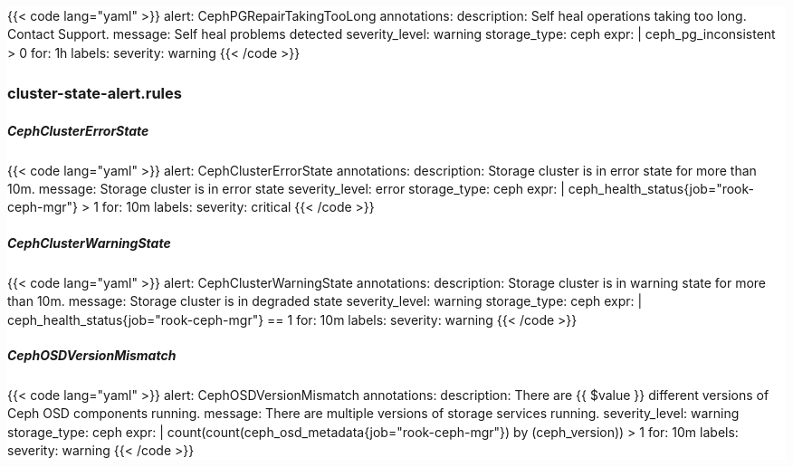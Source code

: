{{< code lang="yaml" >}}
alert: CephPGRepairTakingTooLong
annotations:
  description: Self heal operations taking too long. Contact Support.
  message: Self heal problems detected
  severity_level: warning
  storage_type: ceph
expr: |
  ceph_pg_inconsistent > 0
for: 1h
labels:
  severity: warning
{{< /code >}}
 
### cluster-state-alert.rules

##### CephClusterErrorState

{{< code lang="yaml" >}}
alert: CephClusterErrorState
annotations:
  description: Storage cluster is in error state for more than 10m.
  message: Storage cluster is in error state
  severity_level: error
  storage_type: ceph
expr: |
  ceph_health_status{job="rook-ceph-mgr"} > 1
for: 10m
labels:
  severity: critical
{{< /code >}}
 
##### CephClusterWarningState

{{< code lang="yaml" >}}
alert: CephClusterWarningState
annotations:
  description: Storage cluster is in warning state for more than 10m.
  message: Storage cluster is in degraded state
  severity_level: warning
  storage_type: ceph
expr: |
  ceph_health_status{job="rook-ceph-mgr"} == 1
for: 10m
labels:
  severity: warning
{{< /code >}}
 
##### CephOSDVersionMismatch

{{< code lang="yaml" >}}
alert: CephOSDVersionMismatch
annotations:
  description: There are {{ $value }} different versions of Ceph OSD components running.
  message: There are multiple versions of storage services running.
  severity_level: warning
  storage_type: ceph
expr: |
  count(count(ceph_osd_metadata{job="rook-ceph-mgr"}) by (ceph_version)) > 1
for: 10m
labels:
  severity: warning
{{< /code >}}
 